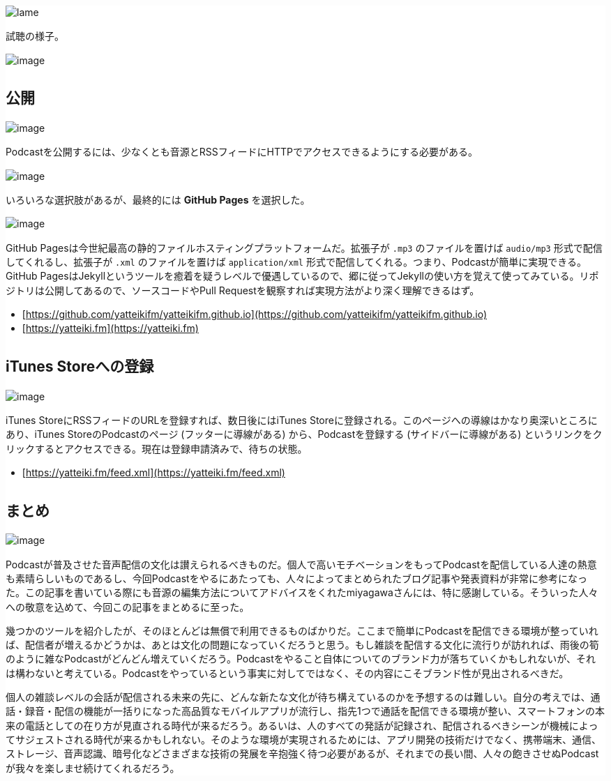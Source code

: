 ![lame](https://cloud.githubusercontent.com/assets/111689/19839806/00631592-9f2c-11e6-81e7-310a8ebcc5eb.gif)

試聴の様子。

![image](https://cloud.githubusercontent.com/assets/111689/19841126/6f8f66fc-9f48-11e6-84dd-006642d2cc15.png)

## 公開

![image](https://cloud.githubusercontent.com/assets/111689/19840309/2edb0db2-9f36-11e6-9174-fcd4fb3fb404.png)

Podcastを公開するには、少なくとも音源とRSSフィードにHTTPでアクセスできるようにする必要がある。

![image](https://cloud.githubusercontent.com/assets/111689/19841132/ad01a504-9f48-11e6-9426-832fb7a5a829.png)

いろいろな選択肢があるが、最終的には **GitHub Pages** を選択した。

![image](https://cloud.githubusercontent.com/assets/111689/19841119/40eb47a8-9f48-11e6-85c0-ef3de285c2d4.png)

GitHub Pagesは今世紀最高の静的ファイルホスティングプラットフォームだ。拡張子が `.mp3` のファイルを置けば `audio/mp3` 形式で配信してくれるし、拡張子が `.xml` のファイルを置けば `application/xml` 形式で配信してくれる。つまり、Podcastが簡単に実現できる。GitHub PagesはJekyllというツールを癒着を疑うレベルで優遇しているので、郷に従ってJekyllの使い方を覚えて使ってみている。リポジトリは公開してあるので、ソースコードやPull Requestを観察すれば実現方法がより深く理解できるはず。

- [https://github.com/yatteikifm/yatteikifm.github.io](https://github.com/yatteikifm/yatteikifm.github.io)
- [https://yatteiki.fm](https://yatteiki.fm)

## iTunes Storeへの登録

![image](https://cloud.githubusercontent.com/assets/111689/19843759/de433fcc-9f68-11e6-8783-4095c11bfb2c.png)

iTunes StoreにRSSフィードのURLを登録すれば、数日後にはiTunes Storeに登録される。このページへの導線はかなり奥深いところにあり、iTunes StoreのPodcastのページ (フッターに導線がある) から、Podcastを登録する (サイドバーに導線がある) というリンクをクリックするとアクセスできる。現在は登録申請済みで、待ちの状態。

- [https://yatteiki.fm/feed.xml](https://yatteiki.fm/feed.xml)

## まとめ

![image](https://cloud.githubusercontent.com/assets/111689/19840239/0ce7e4b0-9f35-11e6-8ed3-a603e08311ce.png)

Podcastが普及させた音声配信の文化は讃えられるべきものだ。個人で高いモチベーションをもってPodcastを配信している人達の熱意も素晴らしいものであるし、今回Podcastをやるにあたっても、人々によってまとめられたブログ記事や発表資料が非常に参考になった。この記事を書いている際にも音源の編集方法についてアドバイスをくれたmiyagawaさんには、特に感謝している。そういった人々への敬意を込めて、今回この記事をまとめるに至った。

幾つかのツールを紹介したが、そのほとんどは無償で利用できるものばかりだ。ここまで簡単にPodcastを配信できる環境が整っていれば、配信者が増えるかどうかは、あとは文化の問題になっていくだろうと思う。もし雑談を配信する文化に流行りが訪れれば、雨後の筍のように雑なPodcastがどんどん増えていくだろう。Podcastをやること自体についてのブランド力が落ちていくかもしれないが、それは構わないと考えている。Podcastをやっているという事実に対してではなく、その内容にこそブランド性が見出されるべきだ。

個人の雑談レベルの会話が配信される未来の先に、どんな新たな文化が待ち構えているのかを予想するのは難しい。自分の考えでは、通話・録音・配信の機能が一括りになった高品質なモバイルアプリが流行し、指先1つで通話を配信できる環境が整い、スマートフォンの本来の電話としての在り方が見直される時代が来るだろう。あるいは、人のすべての発話が記録され、配信されるべきシーンが機械によってサジェストされる時代が来るかもしれない。そのような環境が実現されるためには、アプリ開発の技術だけでなく、携帯端末、通信、ストレージ、音声認識、暗号化などさまざまな技術の発展を辛抱強く待つ必要があるが、それまでの長い間、人々の飽きさせぬPodcastが我々を楽しませ続けてくれるだろう。

